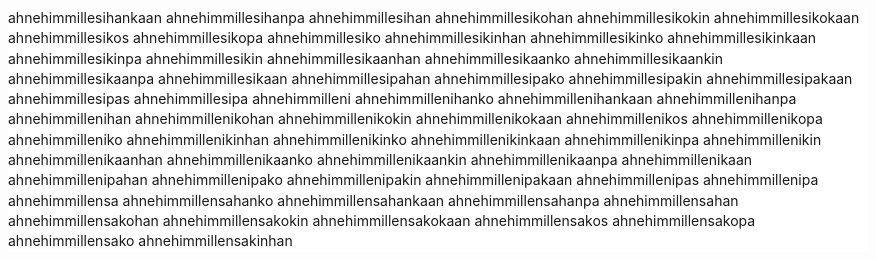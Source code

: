ahnehimmillesihankaan
ahnehimmillesihanpa
ahnehimmillesihan
ahnehimmillesikohan
ahnehimmillesikokin
ahnehimmillesikokaan
ahnehimmillesikos
ahnehimmillesikopa
ahnehimmillesiko
ahnehimmillesikinhan
ahnehimmillesikinko
ahnehimmillesikinkaan
ahnehimmillesikinpa
ahnehimmillesikin
ahnehimmillesikaanhan
ahnehimmillesikaanko
ahnehimmillesikaankin
ahnehimmillesikaanpa
ahnehimmillesikaan
ahnehimmillesipahan
ahnehimmillesipako
ahnehimmillesipakin
ahnehimmillesipakaan
ahnehimmillesipas
ahnehimmillesipa
ahnehimmilleni
ahnehimmillenihanko
ahnehimmillenihankaan
ahnehimmillenihanpa
ahnehimmillenihan
ahnehimmillenikohan
ahnehimmillenikokin
ahnehimmillenikokaan
ahnehimmillenikos
ahnehimmillenikopa
ahnehimmilleniko
ahnehimmillenikinhan
ahnehimmillenikinko
ahnehimmillenikinkaan
ahnehimmillenikinpa
ahnehimmillenikin
ahnehimmillenikaanhan
ahnehimmillenikaanko
ahnehimmillenikaankin
ahnehimmillenikaanpa
ahnehimmillenikaan
ahnehimmillenipahan
ahnehimmillenipako
ahnehimmillenipakin
ahnehimmillenipakaan
ahnehimmillenipas
ahnehimmillenipa
ahnehimmillensa
ahnehimmillensahanko
ahnehimmillensahankaan
ahnehimmillensahanpa
ahnehimmillensahan
ahnehimmillensakohan
ahnehimmillensakokin
ahnehimmillensakokaan
ahnehimmillensakos
ahnehimmillensakopa
ahnehimmillensako
ahnehimmillensakinhan